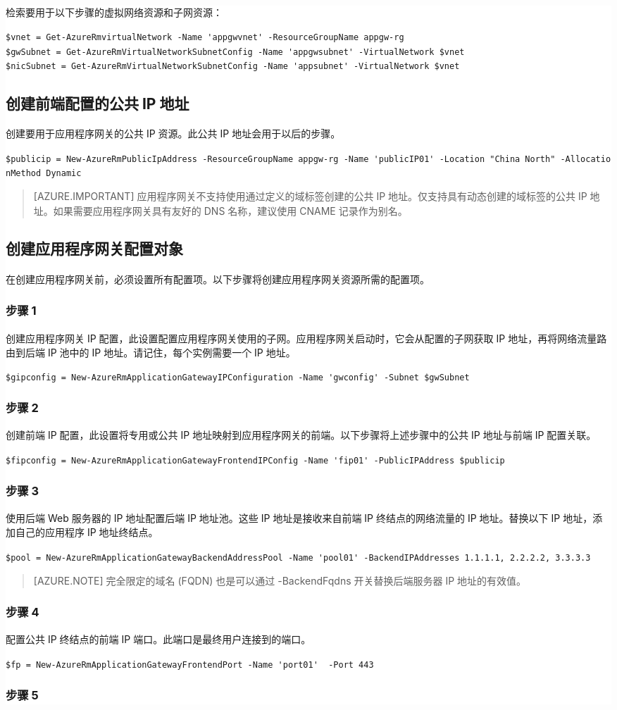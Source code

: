 检索要用于以下步骤的虚拟网络资源和子网资源：

    $vnet = Get-AzureRmvirtualNetwork -Name 'appgwvnet' -ResourceGroupName appgw-rg
    $gwSubnet = Get-AzureRmVirtualNetworkSubnetConfig -Name 'appgwsubnet' -VirtualNetwork $vnet
    $nicSubnet = Get-AzureRmVirtualNetworkSubnetConfig -Name 'appsubnet' -VirtualNetwork $vnet

## 创建前端配置的公共 IP 地址

创建要用于应用程序网关的公共 IP 资源。此公共 IP 地址会用于以后的步骤。

    $publicip = New-AzureRmPublicIpAddress -ResourceGroupName appgw-rg -Name 'publicIP01' -Location "China North" -AllocationMethod Dynamic

> [AZURE.IMPORTANT]
> 应用程序网关不支持使用通过定义的域标签创建的公共 IP 地址。仅支持具有动态创建的域标签的公共 IP 地址。如果需要应用程序网关具有友好的 DNS 名称，建议使用 CNAME 记录作为别名。
> 
> 

## 创建应用程序网关配置对象

在创建应用程序网关前，必须设置所有配置项。以下步骤将创建应用程序网关资源所需的配置项。

### 步骤 1

创建应用程序网关 IP 配置，此设置配置应用程序网关使用的子网。应用程序网关启动时，它会从配置的子网获取 IP 地址，再将网络流量路由到后端 IP 池中的 IP 地址。请记住，每个实例需要一个 IP 地址。

    $gipconfig = New-AzureRmApplicationGatewayIPConfiguration -Name 'gwconfig' -Subnet $gwSubnet

### 步骤 2

创建前端 IP 配置，此设置将专用或公共 IP 地址映射到应用程序网关的前端。以下步骤将上述步骤中的公共 IP 地址与前端 IP 配置关联。

    $fipconfig = New-AzureRmApplicationGatewayFrontendIPConfig -Name 'fip01' -PublicIPAddress $publicip

### 步骤 3

使用后端 Web 服务器的 IP 地址配置后端 IP 地址池。这些 IP 地址是接收来自前端 IP 终结点的网络流量的 IP 地址。替换以下 IP 地址，添加自己的应用程序 IP 地址终结点。

    $pool = New-AzureRmApplicationGatewayBackendAddressPool -Name 'pool01' -BackendIPAddresses 1.1.1.1, 2.2.2.2, 3.3.3.3

> [AZURE.NOTE]
完全限定的域名 (FQDN) 也是可以通过 -BackendFqdns 开关替换后端服务器 IP 地址的有效值。
> 
> 

### 步骤 4

配置公共 IP 终结点的前端 IP 端口。此端口是最终用户连接到的端口。

    $fp = New-AzureRmApplicationGatewayFrontendPort -Name 'port01'  -Port 443

### 步骤 5


[scenario]: ./media/application-gateway-end-to-end-ssl-powershell/scenario.png